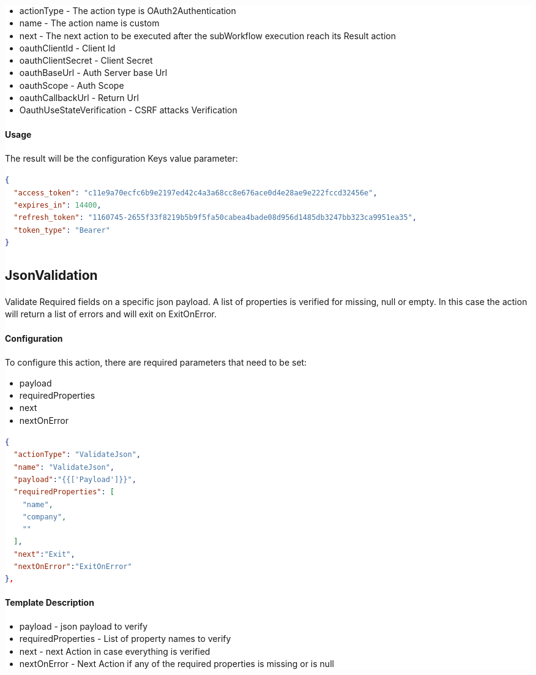 * actionType - The action type is OAuth2Authentication
* name - The action name is custom
* next - The next action to be executed after the subWorkflow execution reach its Result action
* oauthClientId - Client Id
* oauthClientSecret - Client Secret
* oauthBaseUrl - Auth Server base Url
* oauthScope - Auth Scope
* oauthCallbackUrl - Return Url
* OauthUseStateVerification - CSRF attacks Verification

#### Usage

The result will be the configuration Keys value parameter:

```json title="Example Result"
{
  "access_token": "c11e9a70ecfc6b9e2197ed42c4a3a68cc8e676ace0d4e28ae9e222fccd32456e",
  "expires_in": 14400,
  "refresh_token": "1160745-2655f33f8219b5b9f5fa50cabea4bade08d956d1485db3247bb323ca9951ea35",
  "token_type": "Bearer"
}
```

## JsonValidation
Validate Required fields on a specific json payload. A list of properties is verified for missing, null or empty.
In this case the action will return a list of errors and will exit on ExitOnError.

#### Configuration

To configure this action, there are required parameters that need to be set:
* payload 
* requiredProperties 
* next 
* nextOnError 

```json title="Template"
{
  "actionType": "ValidateJson",
  "name": "ValidateJson",
  "payload":"{{['Payload']}}",
  "requiredProperties": [
    "name",
    "company",
    ""
  ],
  "next":"Exit",
  "nextOnError":"ExitOnError"
},
```
#### Template Description

* payload - json payload to verify
* requiredProperties - List of property names to verify
* next - next Action in case everything is verified
* nextOnError - Next Action if any of the required properties is missing or is null